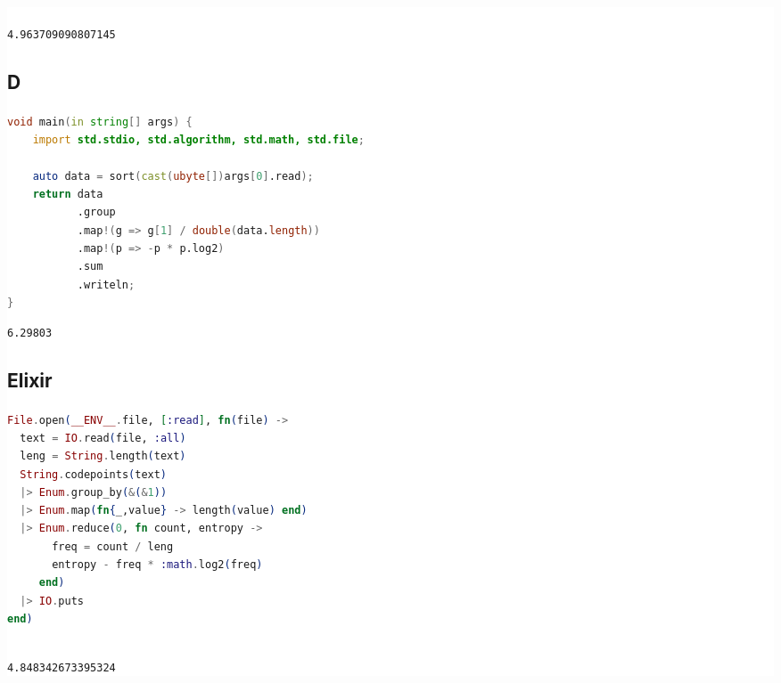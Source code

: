 ```txt

4.963709090807145

```



## D


```d
void main(in string[] args) {
    import std.stdio, std.algorithm, std.math, std.file;

    auto data = sort(cast(ubyte[])args[0].read);
    return data
           .group
           .map!(g => g[1] / double(data.length))
           .map!(p => -p * p.log2)
           .sum
           .writeln;
}
```

```txt
6.29803
```



## Elixir


```elixir
File.open(__ENV__.file, [:read], fn(file) ->
  text = IO.read(file, :all)
  leng = String.length(text)
  String.codepoints(text)
  |> Enum.group_by(&(&1))
  |> Enum.map(fn{_,value} -> length(value) end)
  |> Enum.reduce(0, fn count, entropy ->
       freq = count / leng
       entropy - freq * :math.log2(freq)
     end)
  |> IO.puts
end)
```


```txt

4.848342673395324

```


